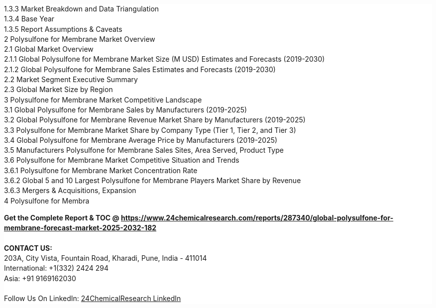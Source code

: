 1.3.3 Market Breakdown and Data Triangulation<br />
1.3.4 Base Year<br />
1.3.5 Report Assumptions & Caveats<br />
2 Polysulfone for Membrane Market Overview<br />
2.1 Global Market Overview<br />
2.1.1 Global Polysulfone for Membrane Market Size (M USD) Estimates and Forecasts (2019-2030)<br />
2.1.2 Global Polysulfone for Membrane Sales Estimates and Forecasts (2019-2030)<br />
2.2 Market Segment Executive Summary<br />
2.3 Global Market Size by Region<br />
3 Polysulfone for Membrane Market Competitive Landscape<br />
3.1 Global Polysulfone for Membrane Sales by Manufacturers (2019-2025)<br />
3.2 Global Polysulfone for Membrane Revenue Market Share by Manufacturers (2019-2025)<br />
3.3 Polysulfone for Membrane Market Share by Company Type (Tier 1, Tier 2, and Tier 3)<br />
3.4 Global Polysulfone for Membrane Average Price by Manufacturers (2019-2025)<br />
3.5 Manufacturers Polysulfone for Membrane Sales Sites, Area Served, Product Type<br />
3.6 Polysulfone for Membrane Market Competitive Situation and Trends<br />
3.6.1 Polysulfone for Membrane Market Concentration Rate<br />
3.6.2 Global 5 and 10 Largest Polysulfone for Membrane Players Market Share by Revenue<br />
3.6.3 Mergers & Acquisitions, Expansion<br />
4 Polysulfone for Membra</p><div><b>Get the Complete Report & TOC @ 
            <a href="https://www.24chemicalresearch.com/reports/287340/global-polysulfone-for-membrane-forecast-market-2025-2032-182">
            https://www.24chemicalresearch.com/reports/287340/global-polysulfone-for-membrane-forecast-market-2025-2032-182</a></b></div><br><b>CONTACT US:</b><br>
            203A, City Vista, Fountain Road, Kharadi, Pune, India - 411014<br>
            International: +1(332) 2424 294<br>
            Asia: +91 9169162030 <br><br>
            Follow Us On LinkedIn: <a href="https://www.linkedin.com/company/24chemicalresearch/">24ChemicalResearch LinkedIn</a>